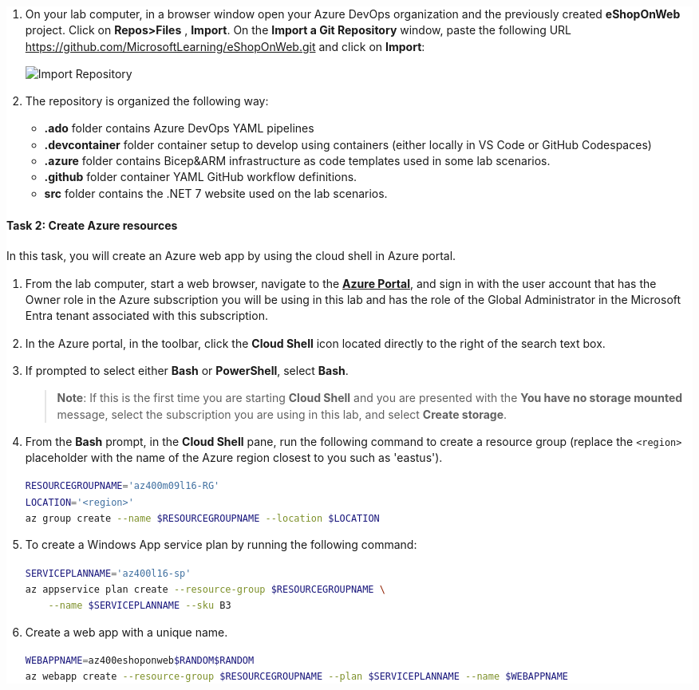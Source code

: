 1. On your lab computer, in a browser window open your Azure DevOps organization and the previously created **eShopOnWeb** project. Click on **Repos>Files** , **Import**. On the **Import a Git Repository** window, paste the following URL https://github.com/MicrosoftLearning/eShopOnWeb.git  and click on **Import**:

    ![Import Repository](images/import-repo.png)

2. The repository is organized the following way:
    - **.ado** folder contains Azure DevOps YAML pipelines
    - **.devcontainer** folder container setup to develop using containers (either locally in VS Code or GitHub Codespaces)
    - **.azure** folder contains Bicep&ARM infrastructure as code templates used in some lab scenarios.
    - **.github** folder container YAML GitHub workflow definitions.
    - **src** folder contains the .NET 7 website used on the lab scenarios.

#### Task 2: Create Azure resources

In this task, you will create an Azure web app by using the cloud shell in Azure portal.

1. From the lab computer, start a web browser, navigate to the [**Azure Portal**](https://portal.azure.com), and sign in with the user account that has the Owner role in the Azure subscription you will be using in this lab and has the role of the Global Administrator in the Microsoft Entra tenant associated with this subscription.
2. In the Azure portal, in the toolbar, click the **Cloud Shell** icon located directly to the right of the search text box.
3. If prompted to select either **Bash** or **PowerShell**, select **Bash**.
    >**Note**: If this is the first time you are starting **Cloud Shell** and you are presented with the **You have no storage mounted** message, select the subscription you are using in this lab, and select **Create storage**.

4. From the **Bash** prompt, in the **Cloud Shell** pane, run the following command to create a resource group (replace the `<region>` placeholder with the name of the Azure region closest to you such as 'eastus').

    ```bash
    RESOURCEGROUPNAME='az400m09l16-RG'
    LOCATION='<region>'
    az group create --name $RESOURCEGROUPNAME --location $LOCATION
    ```

5. To create a Windows App service plan by running the following command:

    ```bash
    SERVICEPLANNAME='az400l16-sp'
    az appservice plan create --resource-group $RESOURCEGROUPNAME \
        --name $SERVICEPLANNAME --sku B3
    ```

6. Create a web app with a unique name.

    ```bash
    WEBAPPNAME=az400eshoponweb$RANDOM$RANDOM
    az webapp create --resource-group $RESOURCEGROUPNAME --plan $SERVICEPLANNAME --name $WEBAPPNAME
    ```
